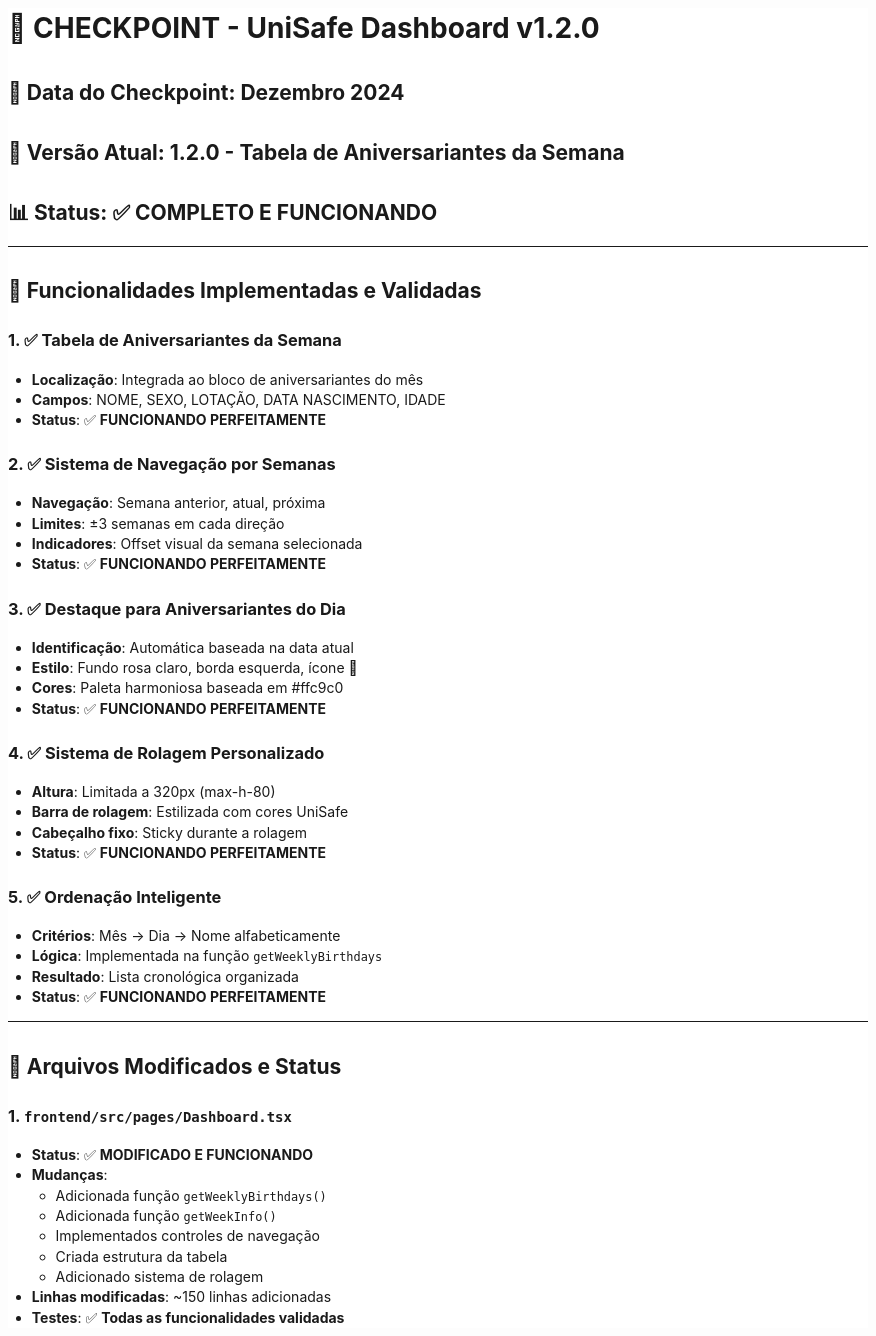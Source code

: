 # 🎯 CHECKPOINT - UniSafe Dashboard v1.2.0

## 📅 **Data do Checkpoint**: Dezembro 2024
## 🔧 **Versão Atual**: 1.2.0 - Tabela de Aniversariantes da Semana
## 📊 **Status**: ✅ **COMPLETO E FUNCIONANDO**

---

## 🎉 **Funcionalidades Implementadas e Validadas**

### **1. ✅ Tabela de Aniversariantes da Semana**
- **Localização**: Integrada ao bloco de aniversariantes do mês
- **Campos**: NOME, SEXO, LOTAÇÃO, DATA NASCIMENTO, IDADE
- **Status**: ✅ **FUNCIONANDO PERFEITAMENTE**

### **2. ✅ Sistema de Navegação por Semanas**
- **Navegação**: Semana anterior, atual, próxima
- **Limites**: ±3 semanas em cada direção
- **Indicadores**: Offset visual da semana selecionada
- **Status**: ✅ **FUNCIONANDO PERFEITAMENTE**

### **3. ✅ Destaque para Aniversariantes do Dia**
- **Identificação**: Automática baseada na data atual
- **Estilo**: Fundo rosa claro, borda esquerda, ícone 🎂
- **Cores**: Paleta harmoniosa baseada em #ffc9c0
- **Status**: ✅ **FUNCIONANDO PERFEITAMENTE**

### **4. ✅ Sistema de Rolagem Personalizado**
- **Altura**: Limitada a 320px (max-h-80)
- **Barra de rolagem**: Estilizada com cores UniSafe
- **Cabeçalho fixo**: Sticky durante a rolagem
- **Status**: ✅ **FUNCIONANDO PERFEITAMENTE**

### **5. ✅ Ordenação Inteligente**
- **Critérios**: Mês → Dia → Nome alfabeticamente
- **Lógica**: Implementada na função `getWeeklyBirthdays`
- **Resultado**: Lista cronológica organizada
- **Status**: ✅ **FUNCIONANDO PERFEITAMENTE**

---

## 🔧 **Arquivos Modificados e Status**

### **1. `frontend/src/pages/Dashboard.tsx`**
- **Status**: ✅ **MODIFICADO E FUNCIONANDO**
- **Mudanças**: 
  - Adicionada função `getWeeklyBirthdays()`
  - Adicionada função `getWeekInfo()`
  - Implementados controles de navegação
  - Criada estrutura da tabela
  - Adicionado sistema de rolagem
- **Linhas modificadas**: ~150 linhas adicionadas
- **Testes**: ✅ **Todas as funcionalidades validadas**
